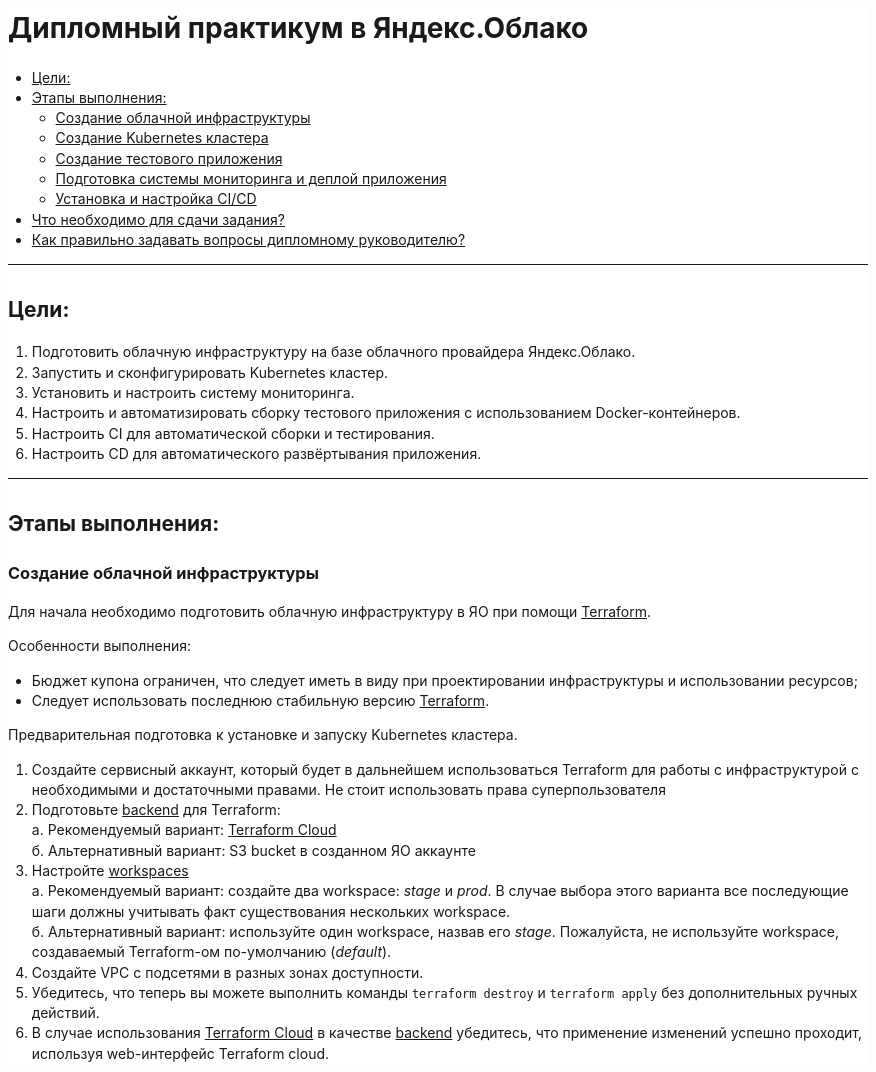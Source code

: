 # Дипломный практикум в Яндекс.Облако
  * [Цели:](#цели)
  * [Этапы выполнения:](#этапы-выполнения)
     * [Создание облачной инфраструктуры](#создание-облачной-инфраструктуры)
     * [Создание Kubernetes кластера](#создание-kubernetes-кластера)
     * [Создание тестового приложения](#создание-тестового-приложения)
     * [Подготовка cистемы мониторинга и деплой приложения](#подготовка-cистемы-мониторинга-и-деплой-приложения)
     * [Установка и настройка CI/CD](#установка-и-настройка-cicd)
  * [Что необходимо для сдачи задания?](#что-необходимо-для-сдачи-задания)
  * [Как правильно задавать вопросы дипломному руководителю?](#как-правильно-задавать-вопросы-дипломному-руководителю)

---
## Цели:

1. Подготовить облачную инфраструктуру на базе облачного провайдера Яндекс.Облако.
2. Запустить и сконфигурировать Kubernetes кластер.
3. Установить и настроить систему мониторинга.
4. Настроить и автоматизировать сборку тестового приложения с использованием Docker-контейнеров.
5. Настроить CI для автоматической сборки и тестирования.
6. Настроить CD для автоматического развёртывания приложения.

---
## Этапы выполнения:


### Создание облачной инфраструктуры

Для начала необходимо подготовить облачную инфраструктуру в ЯО при помощи [Terraform](https://www.terraform.io/).

Особенности выполнения:

- Бюджет купона ограничен, что следует иметь в виду при проектировании инфраструктуры и использовании ресурсов;
- Следует использовать последнюю стабильную версию [Terraform](https://www.terraform.io/).

Предварительная подготовка к установке и запуску Kubernetes кластера.

1. Создайте сервисный аккаунт, который будет в дальнейшем использоваться Terraform для работы с инфраструктурой с необходимыми и достаточными правами. Не стоит использовать права суперпользователя
2. Подготовьте [backend](https://www.terraform.io/docs/language/settings/backends/index.html) для Terraform:  
   а. Рекомендуемый вариант: [Terraform Cloud](https://app.terraform.io/)  
   б. Альтернативный вариант: S3 bucket в созданном ЯО аккаунте
3. Настройте [workspaces](https://www.terraform.io/docs/language/state/workspaces.html)  
   а. Рекомендуемый вариант: создайте два workspace: *stage* и *prod*. В случае выбора этого варианта все последующие шаги должны учитывать факт существования нескольких workspace.  
   б. Альтернативный вариант: используйте один workspace, назвав его *stage*. Пожалуйста, не используйте workspace, создаваемый Terraform-ом по-умолчанию (*default*).
4. Создайте VPC с подсетями в разных зонах доступности.
5. Убедитесь, что теперь вы можете выполнить команды `terraform destroy` и `terraform apply` без дополнительных ручных действий.
6. В случае использования [Terraform Cloud](https://app.terraform.io/) в качестве [backend](https://www.terraform.io/docs/language/settings/backends/index.html) убедитесь, что применение изменений успешно проходит, используя web-интерфейс Terraform cloud.
